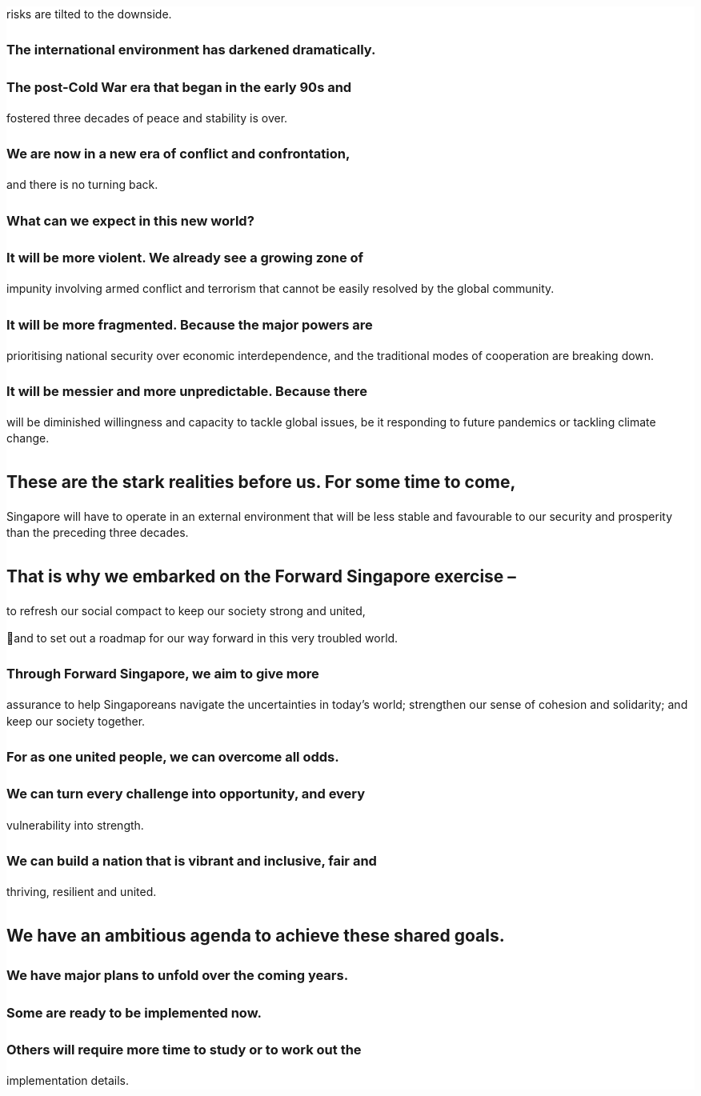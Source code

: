 risks are tilted to the downside. 
### The international environment has darkened dramatically.  
### The post-Cold War era that began in the early 90s and 
fostered three decades of peace and stability is over.  
### We are now in a new era of conflict and confrontation, 
and there is no turning back.  
 
### What can we expect in this new world? 
### It will be more violent. We already see a growing zone of 
impunity involving armed conflict and terrorism that 
cannot be easily resolved by the global community.  
### It will be more fragmented. Because the major powers are 
prioritising national security over economic 
interdependence, and the traditional modes of 
cooperation are breaking down.  
### It will be messier and more unpredictable. Because there 
will be diminished willingness and capacity to tackle 
global issues, be it responding to future pandemics or 
tackling climate change.  
## These are the stark realities before us. For some time to come, 
Singapore will have to operate in an external environment that will 
be less stable and favourable to our security and prosperity than the 
preceding three decades.  
## That is why we embarked on the Forward Singapore exercise – 
to refresh our social compact to keep our society strong and united, 
 
and to set out a roadmap for our way forward in this very troubled 
world.  
### Through Forward Singapore, we aim to give more 
assurance to help Singaporeans navigate the uncertainties 
in today’s world; strengthen our sense of cohesion and 
solidarity; and keep our society together.  
### For as one united people, we can overcome all odds. 
### We can turn every challenge into opportunity, and every 
vulnerability into strength. 
### We can build a nation that is vibrant and inclusive, fair and 
thriving, resilient and united. 
## We have an ambitious agenda to achieve these shared goals.  
### We have major plans to unfold over the coming years. 
### Some are ready to be implemented now.  
### Others will require more time to study or to work out the 
implementation details.  
 